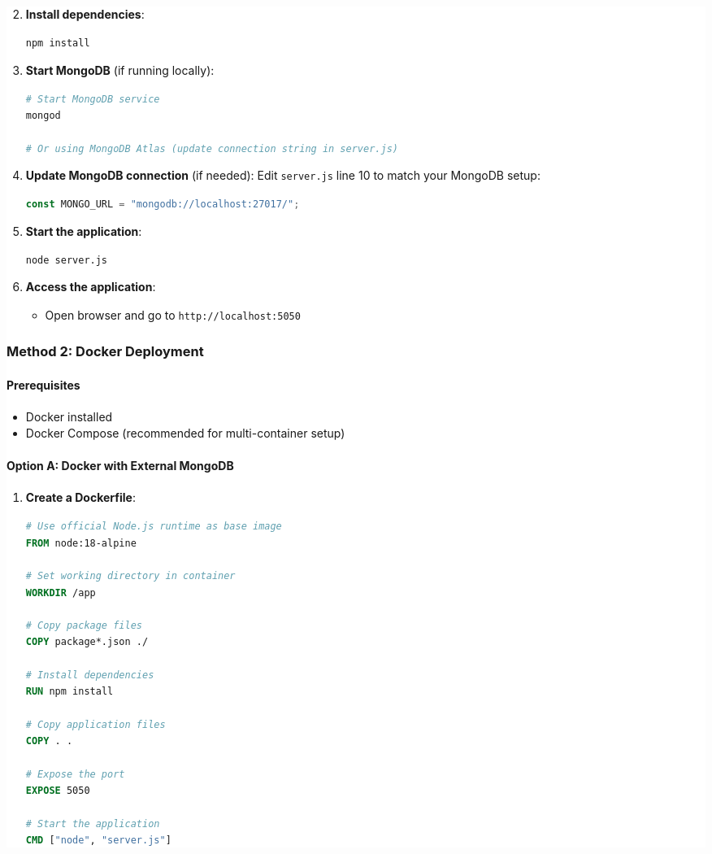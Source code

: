 2. **Install dependencies**:
   ```bash
   npm install
   ```

3. **Start MongoDB** (if running locally):
   ```bash
   # Start MongoDB service
   mongod
   
   # Or using MongoDB Atlas (update connection string in server.js)
   ```

4. **Update MongoDB connection** (if needed):
   Edit `server.js` line 10 to match your MongoDB setup:
   ```javascript
   const MONGO_URL = "mongodb://localhost:27017/";
   ```

5. **Start the application**:
   ```bash
   node server.js
   ```

6. **Access the application**:
   - Open browser and go to `http://localhost:5050`

### Method 2: Docker Deployment

#### Prerequisites
- Docker installed
- Docker Compose (recommended for multi-container setup)

#### Option A: Docker with External MongoDB

1. **Create a Dockerfile**:
   ```dockerfile
   # Use official Node.js runtime as base image
   FROM node:18-alpine
   
   # Set working directory in container
   WORKDIR /app
   
   # Copy package files
   COPY package*.json ./
   
   # Install dependencies
   RUN npm install
   
   # Copy application files
   COPY . .
   
   # Expose the port
   EXPOSE 5050
   
   # Start the application
   CMD ["node", "server.js"]
   ```
